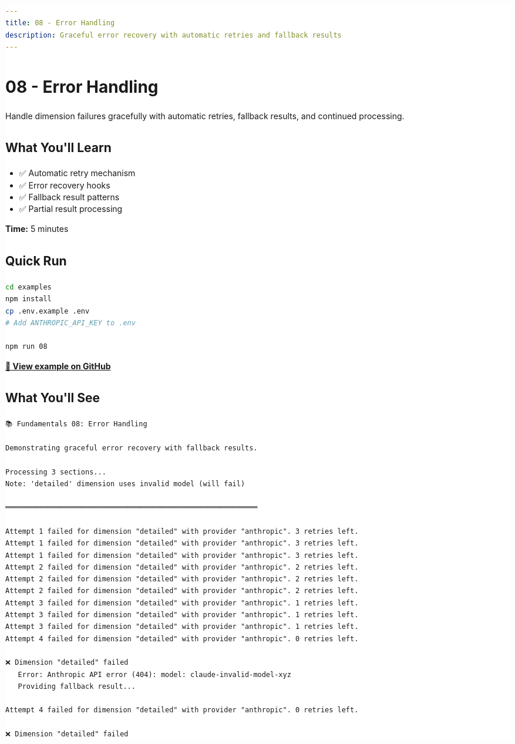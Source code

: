 ```yaml
---
title: 08 - Error Handling
description: Graceful error recovery with automatic retries and fallback results
---
```


# 08 - Error Handling

Handle dimension failures gracefully with automatic retries, fallback results, and continued processing.

## What You'll Learn

- ✅ Automatic retry mechanism
- ✅ Error recovery hooks
- ✅ Fallback result patterns
- ✅ Partial result processing

**Time:** 5 minutes

## Quick Run
```bash
cd examples
npm install
cp .env.example .env
# Add ANTHROPIC_API_KEY to .env

npm run 08
```

**[📁 View example on GitHub](https://github.com/ivan629/dag-engine/tree/main/examples/fundamentals/08-error-handling)**

## What You'll See
```
📚 Fundamentals 08: Error Handling

Demonstrating graceful error recovery with fallback results.

Processing 3 sections...
Note: 'detailed' dimension uses invalid model (will fail)

════════════════════════════════════════════════════════════

Attempt 1 failed for dimension "detailed" with provider "anthropic". 3 retries left.
Attempt 1 failed for dimension "detailed" with provider "anthropic". 3 retries left.
Attempt 1 failed for dimension "detailed" with provider "anthropic". 3 retries left.
Attempt 2 failed for dimension "detailed" with provider "anthropic". 2 retries left.
Attempt 2 failed for dimension "detailed" with provider "anthropic". 2 retries left.
Attempt 2 failed for dimension "detailed" with provider "anthropic". 2 retries left.
Attempt 3 failed for dimension "detailed" with provider "anthropic". 1 retries left.
Attempt 3 failed for dimension "detailed" with provider "anthropic". 1 retries left.
Attempt 3 failed for dimension "detailed" with provider "anthropic". 1 retries left.
Attempt 4 failed for dimension "detailed" with provider "anthropic". 0 retries left.

❌ Dimension "detailed" failed
   Error: Anthropic API error (404): model: claude-invalid-model-xyz
   Providing fallback result...

Attempt 4 failed for dimension "detailed" with provider "anthropic". 0 retries left.

❌ Dimension "detailed" failed
```